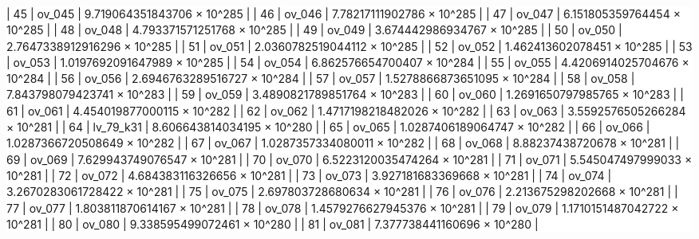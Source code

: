| 45 | ov_045 | 9.719064351843706 × 10^285 |
| 46 | ov_046 | 7.78217111902786 × 10^285 |
| 47 | ov_047 | 6.151805359764454 × 10^285 |
| 48 | ov_048 | 4.793371571251768 × 10^285 |
| 49 | ov_049 | 3.674442986934767 × 10^285 |
| 50 | ov_050 | 2.7647338912916296 × 10^285 |
| 51 | ov_051 | 2.0360782519044112 × 10^285 |
| 52 | ov_052 | 1.462413602078451 × 10^285 |
| 53 | ov_053 | 1.0197692091647989 × 10^285 |
| 54 | ov_054 | 6.862576654700407 × 10^284 |
| 55 | ov_055 | 4.4206914025704676 × 10^284 |
| 56 | ov_056 | 2.6946763289516727 × 10^284 |
| 57 | ov_057 | 1.5278866873651095 × 10^284 |
| 58 | ov_058 | 7.843798079423741 × 10^283 |
| 59 | ov_059 | 3.4890821789851764 × 10^283 |
| 60 | ov_060 | 1.2691650797985765 × 10^283 |
| 61 | ov_061 | 4.454019877000115 × 10^282 |
| 62 | ov_062 | 1.4717198218482026 × 10^282 |
| 63 | ov_063 | 3.5592576505266284 × 10^281 |
| 64 | lv_79_k31 | 8.606643814034195 × 10^280 |
| 65 | ov_065 | 1.0287406189064747 × 10^282 |
| 66 | ov_066 | 1.0287366720508649 × 10^282 |
| 67 | ov_067 | 1.0287357334080011 × 10^282 |
| 68 | ov_068 | 8.88237438720678 × 10^281 |
| 69 | ov_069 | 7.629943749076547 × 10^281 |
| 70 | ov_070 | 6.5223120035474264 × 10^281 |
| 71 | ov_071 | 5.545047497999033 × 10^281 |
| 72 | ov_072 | 4.684383116326656 × 10^281 |
| 73 | ov_073 | 3.927181683369668 × 10^281 |
| 74 | ov_074 | 3.2670283061728422 × 10^281 |
| 75 | ov_075 | 2.697803728680634 × 10^281 |
| 76 | ov_076 | 2.213675298202668 × 10^281 |
| 77 | ov_077 | 1.803811870614167 × 10^281 |
| 78 | ov_078 | 1.4579276627945376 × 10^281 |
| 79 | ov_079 | 1.1710151487042722 × 10^281 |
| 80 | ov_080 | 9.338595499072461 × 10^280 |
| 81 | ov_081 | 7.377738441160696 × 10^280 |